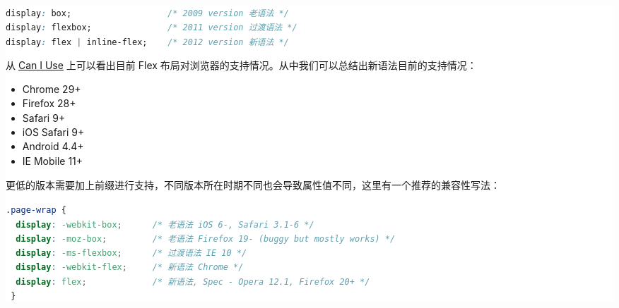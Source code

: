 ```css
display: box;                   /* 2009 version 老语法 */
display: flexbox;               /* 2011 version 过渡语法 */      
display: flex | inline-flex;    /* 2012 version 新语法 */
```

从 [Can I Use](https://caniuse.com/#search=flex "Can I use flex?") 上可以看出目前 Flex 布局对浏览器的支持情况。从中我们可以总结出新语法目前的支持情况：

* Chrome 29+
* Firefox 28+
* Safari 9+
* iOS Safari 9+
* Android 4.4+
* IE Mobile 11+

更低的版本需要加上前缀进行支持，不同版本所在时期不同也会导致属性值不同，这里有一个推荐的兼容性写法：

```css
.page-wrap {
  display: -webkit-box;      /* 老语法 iOS 6-, Safari 3.1-6 */
  display: -moz-box;         /* 老语法 Firefox 19- (buggy but mostly works) */
  display: -ms-flexbox;      /* 过渡语法 IE 10 */
  display: -webkit-flex;     /* 新语法 Chrome */
  display: flex;             /* 新语法, Spec - Opera 12.1, Firefox 20+ */
 }
```
